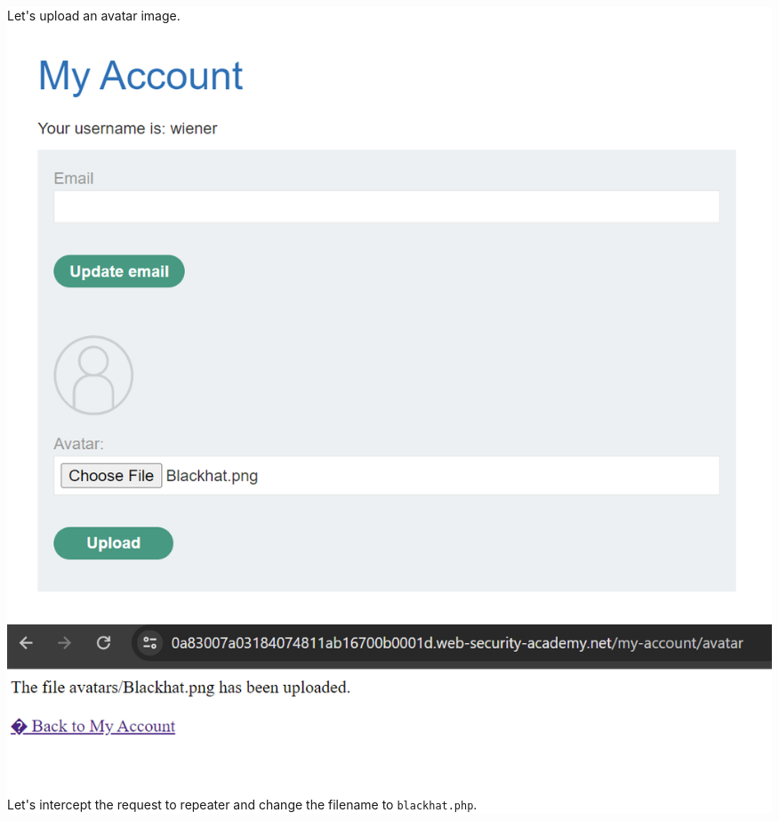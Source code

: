 Let's upload an avatar image.

![Challenge_upload](/assets/images/tutorials/Web_Security_Vulnerabilities/File_Upload/Challenge_3/Challenge_upload.png)

![Challenge_upload_2](/assets/images/tutorials/Web_Security_Vulnerabilities/File_Upload/Challenge_3/Challenge_upload_2.png)

Let's intercept the request to repeater and change the filename to `blackhat.php`.
